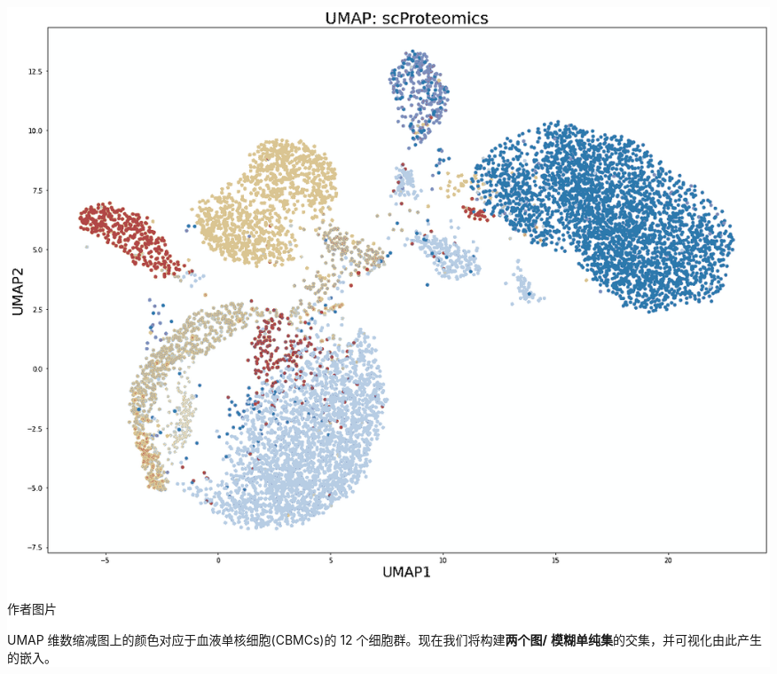 ![](img/1a20cf1370ae0e1c254e0c8805cea907.png)

作者图片

UMAP 维数缩减图上的颜色对应于血液单核细胞(CBMCs)的 12 个细胞群。现在我们将构建**两个图/** **模糊单纯集**的交集，并可视化由此产生的嵌入。
